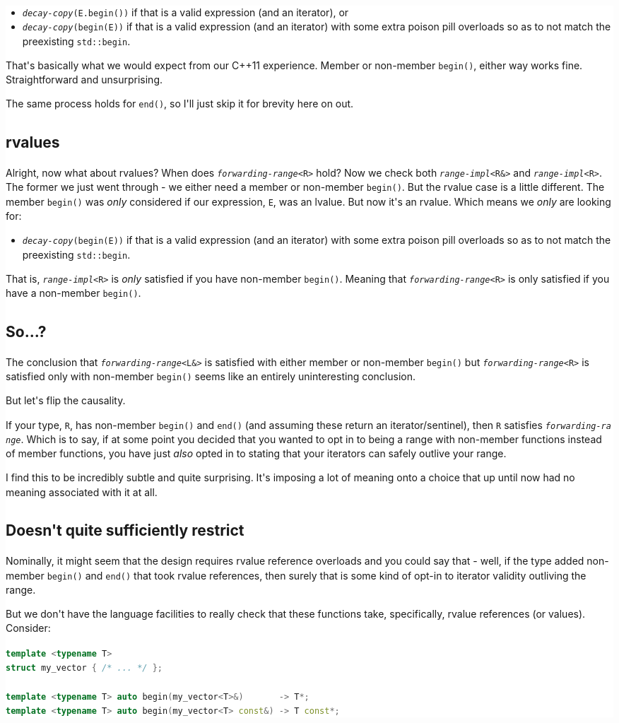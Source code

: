 - _`decay-copy`_`(E.begin())` if that is a valid expression (and an iterator), or
- _`decay-copy`_`(begin(E))` if that is a valid expression (and an iterator) with some extra poison pill overloads so as to not match the preexisting `std::begin`.

That's basically what we would expect from our C++11 experience. Member or non-member `begin()`, either way works fine. Straightforward and unsurprising.

The same process holds for `end()`, so I'll just skip it for brevity here on out.

## rvalues

Alright, now what about rvalues? When does _`forwarding-range`_`<R>` hold? Now we check both _`range-impl`_`<R&>` and _`range-impl`_`<R>`. The former we just went through - we either need a member or non-member `begin()`. But the rvalue case is a little different. The member `begin()` was _only_ considered if our expression, `E`, was an lvalue. But now it's an rvalue. Which means we _only_ are looking for:

- _`decay-copy`_`(begin(E))` if that is a valid expression (and an iterator) with some extra poison pill overloads so as to not match the preexisting `std::begin`.

That is, _`range-impl`_`<R>` is _only_ satisfied if you have non-member `begin()`. Meaning that _`forwarding-range`_`<R>` is only satisfied if you have a non-member `begin()`.

## So...?

The conclusion that _`forwarding-range`_`<L&>` is satisfied with either member or non-member `begin()` but _`forwarding-range`_`<R>` is satisfied only with non-member `begin()` seems like an entirely uninteresting conclusion.

But let's flip the causality. 

If your type, `R`, has non-member `begin()` and `end()` (and assuming these return an iterator/sentinel), then `R` satisfies _`forwarding-range`_. Which is to say, if at some point you decided that you wanted to opt in to being a range with non-member functions instead of member functions, you have just _also_ opted in to stating that your iterators can safely outlive your range.

I find this to be incredibly subtle and quite surprising. It's imposing a lot of meaning onto a choice that up until now had no meaning associated with it at all. 

## Doesn't quite sufficiently restrict

Nominally, it might seem that the design requires rvalue reference overloads and you could say that - well, if the type added non-member `begin()` and `end()` that took rvalue references, then surely that is some kind of opt-in to iterator validity outliving the range.

But we don't have the language facilities to really check that these functions take, specifically, rvalue references (or values). Consider:

```cpp
template <typename T>
struct my_vector { /* ... */ };

template <typename T> auto begin(my_vector<T>&)       -> T*;
template <typename T> auto begin(my_vector<T> const&) -> T const*;
```
